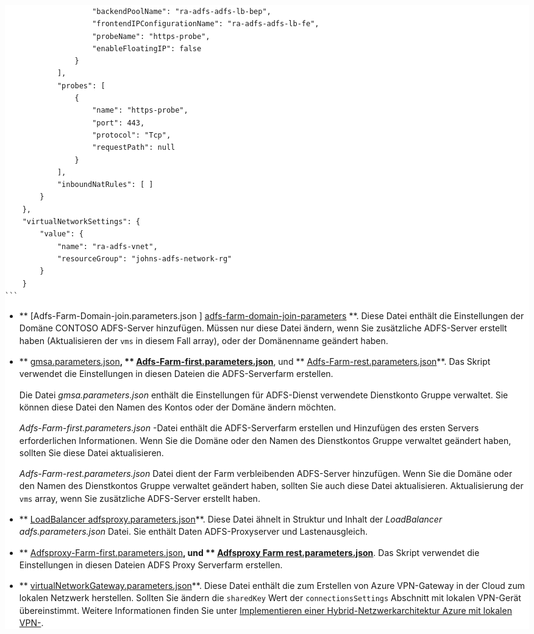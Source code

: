                        "backendPoolName": "ra-adfs-adfs-lb-bep",
                        "frontendIPConfigurationName": "ra-adfs-adfs-lb-fe",
                        "probeName": "https-probe",
                        "enableFloatingIP": false
                    }
                ],
                "probes": [
                    {
                        "name": "https-probe",
                        "port": 443,
                        "protocol": "Tcp",
                        "requestPath": null
                    }
                ],
                "inboundNatRules": [ ]
            }
        },
        "virtualNetworkSettings": {
            "value": {
                "name": "ra-adfs-vnet",
                "resourceGroup": "johns-adfs-network-rg"
            }
        }
    ```

- ** [Adfs-Farm-Domain-join.parameters.json ] [ adfs-farm-domain-join-parameters] **. Diese Datei enthält die Einstellungen der Domäne CONTOSO ADFS-Server hinzufügen. Müssen nur diese Datei ändern, wenn Sie zusätzliche ADFS-Server erstellt haben (Aktualisieren der `vms` in diesem Fall array), oder der Domänenname geändert haben.

- ** [gmsa.parameters.json][gmsa-parameters]**, ** [Adfs-Farm-first.parameters.json][adfs-farm-first-parameters]**, und ** [Adfs-Farm-rest.parameters.json][adfs-farm-rest-parameters]**. Das Skript verwendet die Einstellungen in diesen Dateien die ADFS-Serverfarm erstellen. 

    Die Datei *gmsa.parameters.json* enthält die Einstellungen für ADFS-Dienst verwendete Dienstkonto Gruppe verwaltet. Sie können diese Datei den Namen des Kontos oder der Domäne ändern möchten.

    *Adfs-Farm-first.parameters.json* -Datei enthält die ADFS-Serverfarm erstellen und Hinzufügen des ersten Servers erforderlichen Informationen. Wenn Sie die Domäne oder den Namen des Dienstkontos Gruppe verwaltet geändert haben, sollten Sie diese Datei aktualisieren.

    *Adfs-Farm-rest.parameters.json* Datei dient der Farm verbleibenden ADFS-Server hinzufügen. Wenn Sie die Domäne oder den Namen des Dienstkontos Gruppe verwaltet geändert haben, sollten Sie auch diese Datei aktualisieren. Aktualisierung der `vms` array, wenn Sie zusätzliche ADFS-Server erstellt haben.

- ** [LoadBalancer adfsproxy.parameters.json][loadBalancer-adfsproxy-parameters]**. Diese Datei ähnelt in Struktur und Inhalt der *LoadBalancer adfs.parameters.json* Datei. Sie enthält Daten ADFS-Proxyserver und Lastenausgleich.

- ** [Adfsproxy-Farm-first.parameters.json][adfsproxy-farm-first-parameters]**, und ** [Adfsproxy Farm rest.parameters.json][adfsproxy-farm-rest-parameters]**. Das Skript verwendet die Einstellungen in diesen Dateien ADFS Proxy Serverfarm erstellen. 

- ** [virtualNetworkGateway.parameters.json][virtualnetworkgateway-parameters]**. Diese Datei enthält die zum Erstellen von Azure VPN-Gateway in der Cloud zum lokalen Netzwerk herstellen. Sollten Sie ändern die `sharedKey` Wert der `connectionsSettings` Abschnitt mit lokalen VPN-Gerät übereinstimmt. Weitere Informationen finden Sie unter [Implementieren einer Hybrid-Netzwerkarchitektur Azure mit lokalen VPN-][hybrid-azure-on-prem-vpn].


[vm-recommendations]: ./guidance-compute-single-vm.md#Recommendations
[naming-conventions]: ./guidance-naming-conventions.md
[implementing-active-directory]: ./guidance-identity-adds-extend-domain.md
[resource-manager-overview]: ../azure-resource-manager/resource-group-overview.md
[implementing-a-secure-hybrid-network-architecture]: ./guidance-iaas-ra-secure-vnet-hybrid.md
[implementing-a-secure-hybrid-network-architecture-with-internet-access]: ./guidance-iaas-ra-secure-vnet-dmz.md
[DRS]: https://technet.microsoft.com/library/dn280945.aspx
[where-to-place-an-fs-proxy]: https://technet.microsoft.com/library/dd807048.aspx
[ADDRS]: https://technet.microsoft.com/library/dn486831.aspx
[plan-your-adfs-deployment]: https://msdn.microsoft.com/library/azure/dn151324.aspx
[ad_network_recommendations]: #network_configuration_recommendations_for_AD_DS_VMs
[domain_and_forests]: https://technet.microsoft.com/library/cc759073(v=ws.10).aspx
[adfs_certificates]: https://technet.microsoft.com/library/dn781428(v=ws.11).aspx
[create_service_account_for_adfs_farm]: https://technet.microsoft.com/library/dd807078.aspx
[import_server_authentication_certificate]: https://technet.microsoft.com/library/dd807088.aspx
[adfs-configuration-database]: https://technet.microsoft.com/en-us/library/ee913581(v=ws.11).aspx
[active-directory-federation-services]: https://technet.microsoft.com/windowsserver/dd448613.aspx
[security-considerations]: #security-considerations
[recommendations]: #recommendations
[claims-aware applications]: https://msdn.microsoft.com/en-us/library/windows/desktop/bb736227(v=vs.85).aspx
[active-directory-federation-services-overview]: https://technet.microsoft.com/en-us/library/hh831502(v=ws.11).aspx
[establishing-federation-trust]: https://blogs.msdn.microsoft.com/alextch/2011/06/27/establishing-federation-trust/
[Deploying_a_federation_server_farm]: https://technet.microsoft.com/library/dn486775.aspx
[install_and_configure_the_web_application_proxy_server]: https://technet.microsoft.com/library/dn383662.aspx
[publish_applications_using_AD_FS_preauthentication]: https://technet.microsoft.com/library/dn383640.aspx
[managing-adfs-components]: https://technet.microsoft.com/library/cc759026.aspx
[oms-adfs-pack]: https://www.microsoft.com/download/details.aspx?id=41184
[azure-powershell-download]: https://azure.microsoft.com/documentation/articles/powershell-install-configure/
[aad]: https://azure.microsoft.com/documentation/services/active-directory/
[aadb2c]: https://azure.microsoft.com/documentation/services/active-directory-b2c/
[adfs-intro]: ../active-directory/active-directory-aadconnect-azure-adfs.md
[solution-script]: https://raw.githubusercontent.com/mspnp/reference-architectures/master/guidance-identity-adfs/Deploy-ReferenceArchitecture.ps1
[on-premises-folder]: https://github.com/mspnp/reference-architectures/tree/master/guidance-identity-adfs/parameters/onpremise
[on-premises-vnet-parameters]: https://raw.githubusercontent.com/mspnp/reference-architectures/master/guidance-identity-adfs/parameters/onpremise/virtualNetwork.parameters.json
[on-premises-virtualmachines-adds-parameters]: https://raw.githubusercontent.com/mspnp/reference-architectures/master/guidance-identity-adfs/parameters/onpremise/virtualMachines-adds.parameters.json
[on-premises-virtualnetworkgateway-parameters]: https://raw.githubusercontent.com/mspnp/reference-architectures/master/guidance-identity-adfs/parameters/onpremise/virtualNetworkGateway.parameters.json
[on-premises-connection-parameters]: https://raw.githubusercontent.com/mspnp/reference-architectures/master/guidance-identity-adfs/parameters/onpremise/connection.parameters.json
[azure-folder]: https://github.com/mspnp/reference-architectures/tree/master/guidance-identity-adfs/parameters/azure
[vnet-parameters]: https://raw.githubusercontent.com/mspnp/reference-architectures/master/guidance-identity-adfs/parameters/azure/virtualNetwork.parameters.json
[dmz-private-parameters]: https://raw.githubusercontent.com/mspnp/reference-architectures/master/guidance-identity-adfs/parameters/azure/dmz-private.parameters.json
[dmz-public-parameters]: https://raw.githubusercontent.com/mspnp/reference-architectures/master/guidance-identity-adfs/parameters/azure/dmz-public.parameters.json
[virtualnetworkgateway-parameters]: https://raw.githubusercontent.com/mspnp/reference-architectures/master/guidance-identity-adfs/parameters/azure/virtualNetworkGateway.parameters.json
[hybrid-azure-on-prem-vpn]: ./guidance-hybrid-network-vpn.md
[virtualmachines-adds-parameters]: https://raw.githubusercontent.com/mspnp/reference-architectures/master/guidance-identity-adfs/parameters/azure/virtualMachines-adds.parameters.json
[extending-ad-to-azure]: ./guidance-identity-adds-extend-domain.md
[loadbalancer-adfs-parameters]: https://raw.githubusercontent.com/mspnp/reference-architectures/master/guidance-identity-adfs/parameters/azure/loadBalancer-adfs.parameters.json
[add-adds-domain-controller-parameters]: https://raw.githubusercontent.com/mspnp/reference-architectures/master/guidance-identity-adfs/parameters/azure/add-adds-domain-controller.parameters.json
[gmsa-parameters]: https://raw.githubusercontent.com/mspnp/reference-architectures/master/guidance-identity-adfs/parameters/azure/gmsa.parameters.json
[adfs-farm-first-parameters]: https://raw.githubusercontent.com/mspnp/reference-architectures/master/guidance-identity-adfs/parameters/azure/adfs-farm-first.parameters.json
[adfs-farm-rest-parameters]: https://raw.githubusercontent.com/mspnp/reference-architectures/master/guidance-identity-adfs/parameters/azure/adfs-farm-rest.parameters.json
[adfs-farm-domain-join-parameters]: https://raw.githubusercontent.com/mspnp/reference-architectures/master/guidance-identity-adfs/parameters/azure/adfs-farm-domain-join.parameters.json
[loadBalancer-web-parameters]: https://raw.githubusercontent.com/mspnp/reference-architectures/master/guidance-identity-adfs/parameters/azure/loadBalancer-web.parameters.json
[loadBalancer-biz-parameters]: https://raw.githubusercontent.com/mspnp/reference-architectures/master/guidance-identity-adfs/parameters/azure/loadBalancer-biz.parameters.json
[loadBalancer-data-parameters]: https://raw.githubusercontent.com/mspnp/reference-architectures/master/guidance-identity-adfs/parameters/azure/loadBalancer-data.parameters.json
[virtualMachines-mgmt-parameters]: https://raw.githubusercontent.com/mspnp/reference-architectures/master/guidance-identity-adfs/parameters/azure/virtualMachines-mgmt.parameters.json
[loadBalancer-adfsproxy-parameters]: https://raw.githubusercontent.com/mspnp/reference-architectures/master/guidance-identity-adfs/parameters/azure/loadBalancer-adfsproxy.parameters.json
[adfsproxy-farm-first-parameters]: https://raw.githubusercontent.com/mspnp/reference-architectures/master/guidance-identity-adfs/parameters/azure/adfsproxy-farm-first.parameters.json
[adfsproxy-farm-rest-parameters]: https://raw.githubusercontent.com/mspnp/reference-architectures/master/guidance-identity-adfs/parameters/azure/adfsproxy-farm-rest.parameters.json
[0]: ./media/guidance-iaas-ra-secure-vnet-adfs/figure1.png "Sichere Hybrid-Netzwerkarchitektur mit Active Directory"